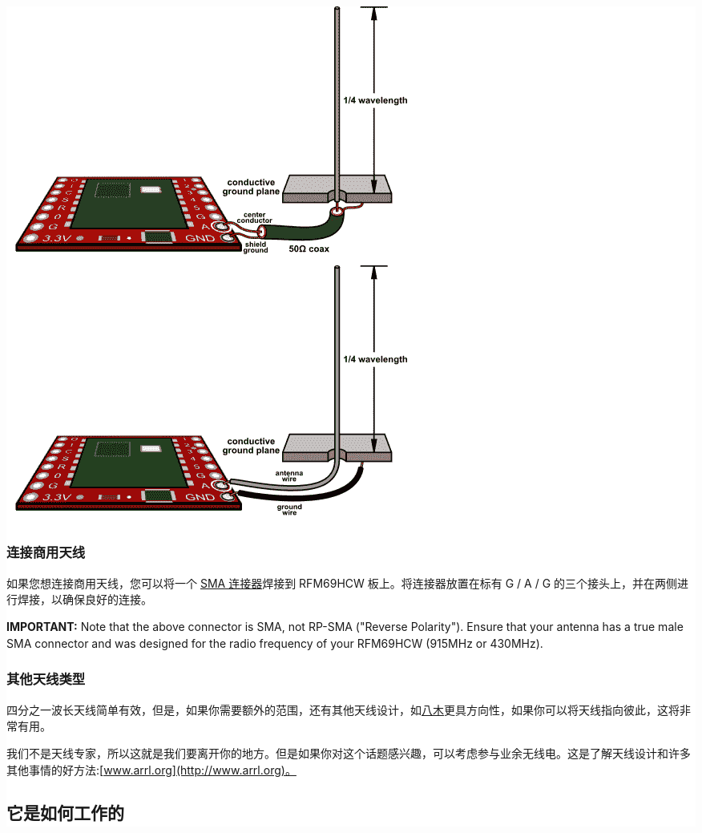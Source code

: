 [![alt text](img/3954644a33b393ded0b37698df0c3910.png)](https://cdn.sparkfun.com/assets/c/0/d/1/a/board-oblique-coax.png)[![alt text](img/bca48a99761856641b7c0d13c6b3bf7b.png)](https://cdn.sparkfun.com/assets/3/f/3/8/b/board-oblique-remotewires.png)

### 连接商用天线

如果您想连接商用天线，您可以将一个 [SMA 连接器](https://www.sparkfun.com/products/593)焊接到 RFM69HCW 板上。将连接器放置在标有 G / A / G 的三个接头上，并在两侧进行焊接，以确保良好的连接。

**IMPORTANT:** Note that the above connector is SMA, not RP-SMA ("Reverse Polarity"). Ensure that your antenna has a true male SMA connector and was designed for the radio frequency of your RFM69HCW (915MHz or 430MHz).

### 其他天线类型

四分之一波长天线简单有效，但是，如果你需要额外的范围，还有其他天线设计，如[八木](http://en.wikipedia.org/wiki/Yagi_antenna)更具方向性，如果你可以将天线指向彼此，这将非常有用。

我们不是天线专家，所以这就是我们要离开你的地方。但是如果你对这个话题感兴趣，可以考虑参与业余无线电。这是了解天线设计和许多其他事情的好方法:[www.arrl.org](http://www.arrl.org)。

## 它是如何工作的
